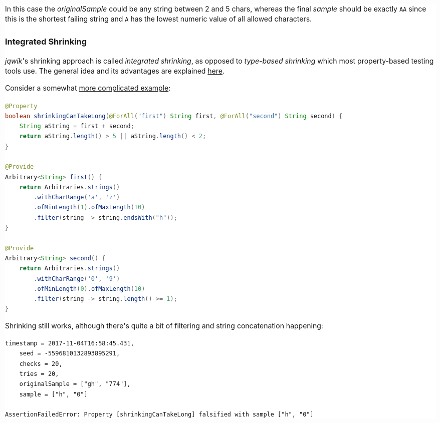 In this case the _originalSample_ could be any string between 2 and 5 chars, whereas the final _sample_
should be exactly `AA` since this is the shortest failing string and `A` has the lowest numeric value
of all allowed characters.

### Integrated Shrinking

_jqwik_'s shrinking approach is called _integrated shrinking_, as opposed to _type-based shrinking_
which most property-based testing tools use.
The general idea and its advantages are explained 
[here](http://hypothesis.works/articles/integrated-shrinking/).

Consider a somewhat 
[more complicated example](https://github.com/jlink/jqwik/blob/master/src/test/java/examples/docs/ShrinkingExamples.java#L15):

```java
@Property
boolean shrinkingCanTakeLong(@ForAll("first") String first, @ForAll("second") String second) {
    String aString = first + second;
    return aString.length() > 5 || aString.length() < 2;
}

@Provide
Arbitrary<String> first() {
    return Arbitraries.strings()
        .withCharRange('a', 'z')
        .ofMinLength(1).ofMaxLength(10)
        .filter(string -> string.endsWith("h"));
}

@Provide
Arbitrary<String> second() {
    return Arbitraries.strings()
        .withCharRange('0', '9')
        .ofMinLength(0).ofMaxLength(10)
        .filter(string -> string.length() >= 1);
}
```

Shrinking still works, although there's quite a bit of filtering and string concatenation happening:
```
timestamp = 2017-11-04T16:58:45.431, 
    seed = -5596810132893895291, 
    checks = 20, 
    tries = 20, 
    originalSample = ["gh", "774"], 
    sample = ["h", "0"]

AssertionFailedError: Property [shrinkingCanTakeLong] falsified with sample ["h", "0"]
```
